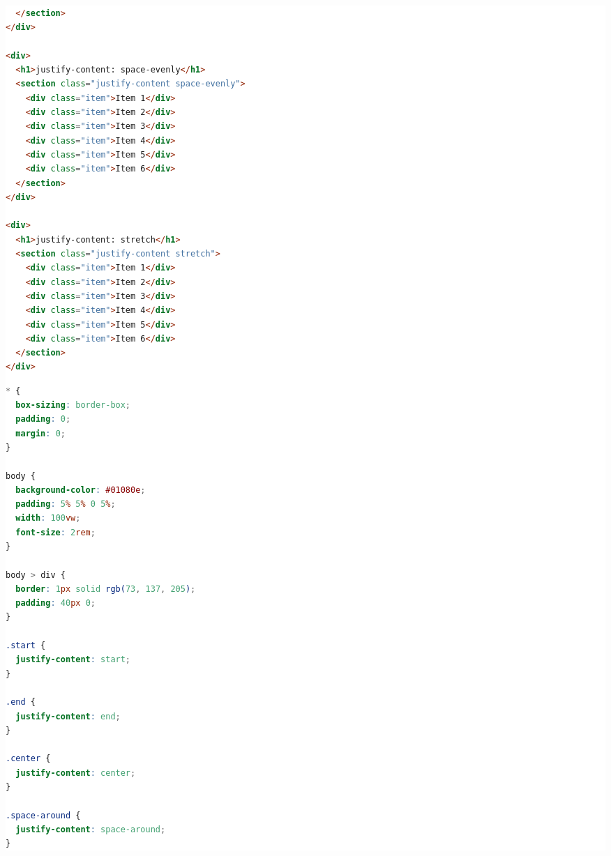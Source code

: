 ~~~html 
  </section>
</div>

<div>
  <h1>justify-content: space-evenly</h1>
  <section class="justify-content space-evenly">
    <div class="item">Item 1</div>
    <div class="item">Item 2</div>
    <div class="item">Item 3</div>
    <div class="item">Item 4</div>
    <div class="item">Item 5</div>
    <div class="item">Item 6</div>
  </section>
</div>

<div>
  <h1>justify-content: stretch</h1>
  <section class="justify-content stretch">
    <div class="item">Item 1</div>
    <div class="item">Item 2</div>
    <div class="item">Item 3</div>
    <div class="item">Item 4</div>
    <div class="item">Item 5</div>
    <div class="item">Item 6</div>
  </section>
</div>
~~~



~~~css
* {
  box-sizing: border-box;
  padding: 0;
  margin: 0;
}

body {
  background-color: #01080e;
  padding: 5% 5% 0 5%;
  width: 100vw;
  font-size: 2rem;
}

body > div {
  border: 1px solid rgb(73, 137, 205);
  padding: 40px 0;
}

.start {
  justify-content: start;
}

.end {
  justify-content: end;
}

.center {
  justify-content: center;
}

.space-around {
  justify-content: space-around;
}
~~~